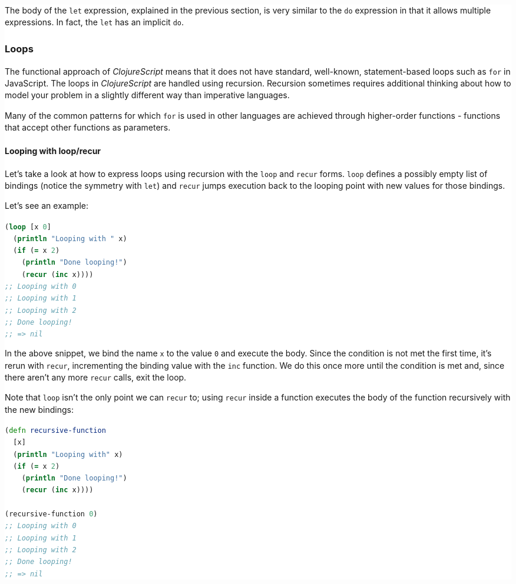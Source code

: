 The body of the `let` expression, explained in the previous section, is
very similar to the `do` expression in that it allows multiple
expressions. In fact, the `let` has an implicit `do`.

### Loops

The functional approach of *ClojureScript* means that it does not have
standard, well-known, statement-based loops such as `for` in JavaScript.
The loops in *ClojureScript* are handled using recursion. Recursion
sometimes requires additional thinking about how to model your problem
in a slightly different way than imperative languages.

Many of the common patterns for which `for` is used in other languages
are achieved through higher-order functions - functions that accept
other functions as parameters.

#### Looping with loop/recur

Let’s take a look at how to express loops using recursion with the
`loop` and `recur` forms. `loop` defines a possibly empty list of
bindings (notice the symmetry with `let`) and `recur` jumps execution
back to the looping point with new values for those bindings.

Let’s see an example:

``` clojure
(loop [x 0]
  (println "Looping with " x)
  (if (= x 2)
    (println "Done looping!")
    (recur (inc x))))
;; Looping with 0
;; Looping with 1
;; Looping with 2
;; Done looping!
;; => nil
```

In the above snippet, we bind the name `x` to the value `0` and execute
the body. Since the condition is not met the first time, it’s rerun with
`recur`, incrementing the binding value with the `inc` function. We do
this once more until the condition is met and, since there aren’t any
more `recur` calls, exit the loop.

Note that `loop` isn’t the only point we can `recur` to; using `recur`
inside a function executes the body of the function recursively with the
new bindings:

``` clojure
(defn recursive-function
  [x]
  (println "Looping with" x)
  (if (= x 2)
    (println "Done looping!")
    (recur (inc x))))

(recursive-function 0)
;; Looping with 0
;; Looping with 1
;; Looping with 2
;; Done looping!
;; => nil
```

